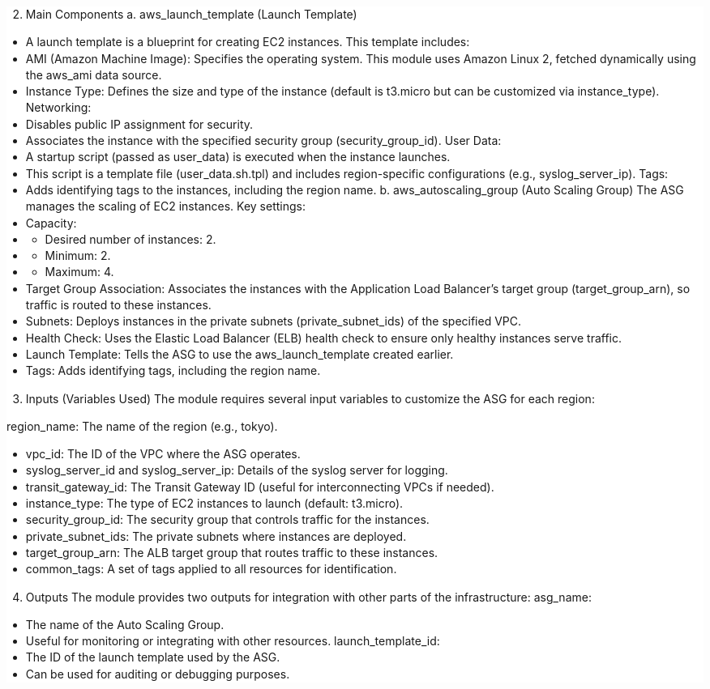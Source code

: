 2. Main Components
a. aws_launch_template (Launch Template)
- A launch template is a blueprint for creating EC2 instances.
This template includes:
- AMI (Amazon Machine Image): Specifies the operating system. This module uses Amazon Linux 2, fetched dynamically using the aws_ami data source.
- Instance Type: Defines the size and type of the instance (default is t3.micro but can be customized via instance_type).
Networking:
- Disables public IP assignment for security.
- Associates the instance with the specified security group (security_group_id).
User Data:
- A startup script (passed as user_data) is executed when the instance launches.
- This script is a template file (user_data.sh.tpl) and includes region-specific configurations (e.g., syslog_server_ip).
Tags:
- Adds identifying tags to the instances, including the region name.
b. aws_autoscaling_group (Auto Scaling Group)
The ASG manages the scaling of EC2 instances.
Key settings:
- Capacity:
- - Desired number of instances: 2.
- - Minimum: 2.
- - Maximum: 4.
- Target Group Association: Associates the instances with the Application Load Balancer’s target group (target_group_arn), so traffic is routed to these instances.
- Subnets: Deploys instances in the private subnets (private_subnet_ids) of the specified VPC.
- Health Check: Uses the Elastic Load Balancer (ELB) health check to ensure only healthy instances serve traffic.
- Launch Template: Tells the ASG to use the aws_launch_template created earlier.
- Tags: Adds identifying tags, including the region name.

3. Inputs (Variables Used)
The module requires several input variables to customize the ASG for each region:

region_name: The name of the region (e.g., tokyo).
- vpc_id: The ID of the VPC where the ASG operates.
- syslog_server_id and syslog_server_ip: Details of the syslog server for logging.
- transit_gateway_id: The Transit Gateway ID (useful for interconnecting VPCs if needed).
- instance_type: The type of EC2 instances to launch (default: t3.micro).
- security_group_id: The security group that controls traffic for the instances.
- private_subnet_ids: The private subnets where instances are deployed.
- target_group_arn: The ALB target group that routes traffic to these instances.
- common_tags: A set of tags applied to all resources for identification.

4. Outputs
The module provides two outputs for integration with other parts of the infrastructure:
asg_name:
- The name of the Auto Scaling Group.
- Useful for monitoring or integrating with other resources.
launch_template_id:
- The ID of the launch template used by the ASG.
- Can be used for auditing or debugging purposes.
